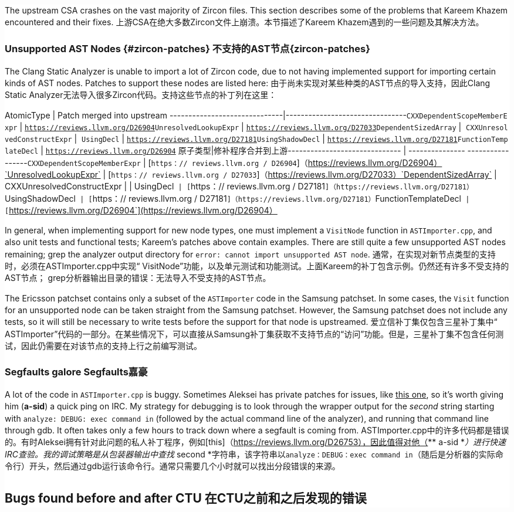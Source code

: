 The upstream CSA crashes on the vast majority of Zircon files. This section describes some of the problems that Kareem Khazem encountered and their fixes.  上游CSA在绝大多数Zircon文件上崩溃。本节描述了Kareem Khazem遇到的一些问题及其解决方法。

 
### Unsupported AST Nodes {#zircon-patches}  不支持的AST节点{zircon-patches} 

The Clang Static Analyzer is unable to import a lot of Zircon code, due to not having implemented support for importing certain kinds of AST nodes. Patches to support these nodes are listed here:  由于尚未实现对某些种类的AST节点的导入支持，因此Clang Static Analyzer无法导入很多Zircon代码。支持这些节点的补丁列在这里：

AtomicType                    | Patch merged into upstream ------------------------------|--------------------------------`CXXDependentScopeMemberExpr` | [`https://reviews.llvm.org/D26904`](https://reviews.llvm.org/D26904)`UnresolvedLookupExpr`        | [`https://reviews.llvm.org/D27033`](https://reviews.llvm.org/D27033)`DependentSizedArray`         | &nbsp;`CXXUnresolvedConstructExpr`  | &nbsp;`UsingDecl`                   | [`https://reviews.llvm.org/D27181`](https://reviews.llvm.org/D27181)`UsingShadowDecl`             | [`https://reviews.llvm.org/D27181`](https://reviews.llvm.org/D27181)`FunctionTemplateDecl`        | [`https://reviews.llvm.org/D26904`](https://reviews.llvm.org/D26904) 原子类型|修补程序合并到上游------------------------------ | --------------- -----------------`CXXDependentScopeMemberExpr` | [`https：// reviews.llvm.org / D26904`]（https://reviews.llvm.org/D26904）`UnresolvedLookupExpr` | [`https：// reviews.llvm.org / D27033`]（https://reviews.llvm.org/D27033）`DependentSizedArray` | CXXUnresolvedConstructExpr | | UsingDecl` | [`https：// reviews.llvm.org / D27181`]（https://reviews.llvm.org/D27181）`UsingShadowDecl` | [`https：// reviews.llvm.org / D27181`]（https://reviews.llvm.org/D27181）`FunctionTemplateDecl` | [`https://reviews.llvm.org/D26904`](https://reviews.llvm.org/D26904）

In general, when implementing support for new node types, one must implement a `VisitNode` function in `ASTImporter.cpp`, and also unit tests and functional tests; Kareem’s patches above contain examples. There are still quite a few unsupported AST nodes remaining; grep the analyzer output directory for `error: cannot import unsupported AST node`.  通常，在实现对新节点类型的支持时，必须在ASTImporter.cpp中实现“ VisitNode”功能，以及单元测试和功能测试。上面Kareem的补丁包含示例。仍然还有许多不受支持的AST节点； grep分析器输出目录的错误：无法导入不受支持的AST节点。

The Ericsson patchset contains only a subset of the `ASTImporter` code in the Samsung patchset. In some cases, the `Visit` function for an unsupported node can be taken straight from the Samsung patchset. However, the Samsung patchset does not include any tests, so it will still be necessary to write tests before the support for that node is upstreamed.  爱立信补丁集仅包含三星补丁集中“ ASTImporter”代码的一部分。在某些情况下，可以直接从Samsung补丁集获取不支持节点的“访问”功能。但是，三星补丁集不包含任何测试，因此仍需要在对该节点的支持上行之前编写测试。

 
### Segfaults galore  Segfaults嘉豪 

A lot of the code in `ASTImporter.cpp` is buggy. Sometimes Aleksei has private patches for issues, like [this one](https://reviews.llvm.org/D26753), so it’s worth giving him (**a-sid**) a quick ping on IRC. My strategy for debugging is to look through the wrapper output for the *second* string starting with `analyze: DEBUG: exec command in` (followed by the actual command line of the analyzer), and running that command line through gdb. It often takes only a few hours to track down where a segfault is coming from.  ASTImporter.cpp中的许多代码都是错误的。有时Aleksei拥有针对此问题的私人补丁程序，例如[this]（https://reviews.llvm.org/D26753），因此值得对他（** a-sid **）进行快速IRC查验。我的调试策略是从包装器输出中查找* second *字符串，该字符串以`analyze：DEBUG：exec command in`（随后是分析器的实际命令行）开头，然后通过gdb运行该命令行。通常只需要几个小时就可以找出分段错误的来源。

 
## Bugs found before and after CTU  在CTU之前和之后发现的错误 
